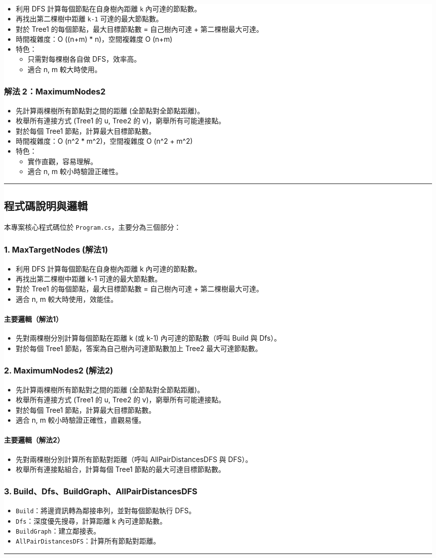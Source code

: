 - 利用 DFS 計算每個節點在自身樹內距離 `k` 內可達的節點數。
- 再找出第二棵樹中距離 `k-1` 可達的最大節點數。
- 對於 Tree1 的每個節點，最大目標節點數 = 自己樹內可達 + 第二棵樹最大可達。
- 時間複雜度：O ((n+m) * n)，空間複雜度 O (n+m)
- 特色：
  - 只需對每棵樹各自做 DFS，效率高。
  - 適合 n, m 較大時使用。

### 解法 2：MaximumNodes2

- 先計算兩棵樹所有節點對之間的距離 (全節點對全節點距離)。
- 枚舉所有連接方式 (Tree1 的 u, Tree2 的 v)，窮舉所有可能連接點。
- 對於每個 Tree1 節點，計算最大目標節點數。
- 時間複雜度：O (n^2 * m^2)，空間複雜度 O (n^2 + m^2)
- 特色：
  - 實作直觀，容易理解。
  - 適合 n, m 較小時驗證正確性。

---

## 程式碼說明與邏輯

本專案核心程式碼位於 `Program.cs`，主要分為三個部分：

### 1. MaxTargetNodes (解法1)

- 利用 DFS 計算每個節點在自身樹內距離 k 內可達的節點數。
- 再找出第二棵樹中距離 k-1 可達的最大節點數。
- 對於 Tree1 的每個節點，最大目標節點數 = 自己樹內可達 + 第二棵樹最大可達。
- 適合 n, m 較大時使用，效能佳。

#### 主要邏輯（解法1）

- 先對兩棵樹分別計算每個節點在距離 k (或 k-1) 內可達的節點數（呼叫 Build 與 Dfs）。
- 對於每個 Tree1 節點，答案為自己樹內可達節點數加上 Tree2 最大可達節點數。

### 2. MaximumNodes2 (解法2)

- 先計算兩棵樹所有節點對之間的距離 (全節點對全節點距離)。
- 枚舉所有連接方式 (Tree1 的 u, Tree2 的 v)，窮舉所有可能連接點。
- 對於每個 Tree1 節點，計算最大目標節點數。
- 適合 n, m 較小時驗證正確性，直觀易懂。

#### 主要邏輯（解法2）

- 先對兩棵樹分別計算所有節點對距離（呼叫 AllPairDistancesDFS 與 DFS）。
- 枚舉所有連接點組合，計算每個 Tree1 節點的最大可達目標節點數。

### 3. Build、Dfs、BuildGraph、AllPairDistancesDFS

- `Build`：將邊資訊轉為鄰接串列，並對每個節點執行 DFS。
- `Dfs`：深度優先搜尋，計算距離 k 內可達節點數。
- `BuildGraph`：建立鄰接表。
- `AllPairDistancesDFS`：計算所有節點對距離。

---